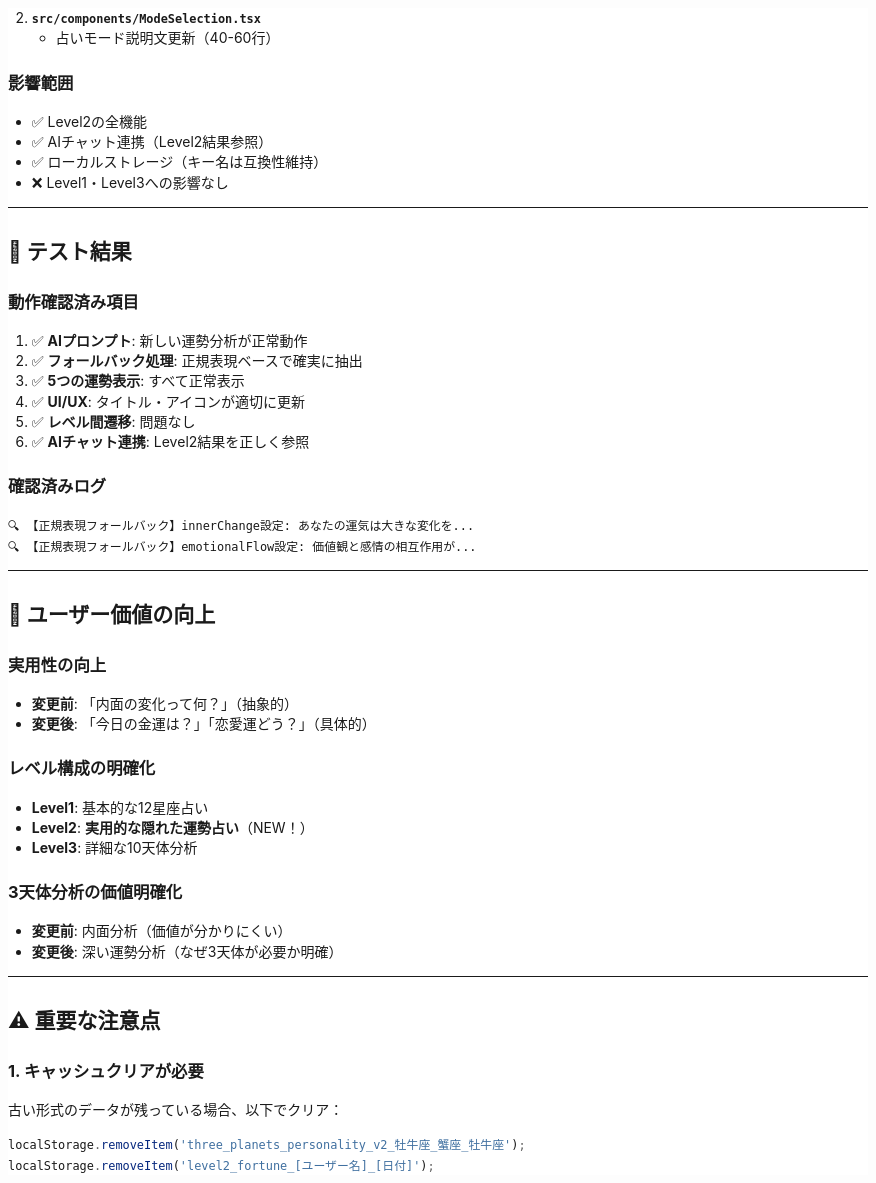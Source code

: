 2. **`src/components/ModeSelection.tsx`**
   - 占いモード説明文更新（40-60行）

### **影響範囲**
- ✅ Level2の全機能
- ✅ AIチャット連携（Level2結果参照）
- ✅ ローカルストレージ（キー名は互換性維持）
- ❌ Level1・Level3への影響なし

---

## 🧪 テスト結果

### **動作確認済み項目**
1. ✅ **AIプロンプト**: 新しい運勢分析が正常動作
2. ✅ **フォールバック処理**: 正規表現ベースで確実に抽出
3. ✅ **5つの運勢表示**: すべて正常表示
4. ✅ **UI/UX**: タイトル・アイコンが適切に更新
5. ✅ **レベル間遷移**: 問題なし
6. ✅ **AIチャット連携**: Level2結果を正しく参照

### **確認済みログ**
```
🔍 【正規表現フォールバック】innerChange設定: あなたの運気は大きな変化を...
🔍 【正規表現フォールバック】emotionalFlow設定: 価値観と感情の相互作用が...
```

---

## 🎯 ユーザー価値の向上

### **実用性の向上**
- **変更前**: 「内面の変化って何？」（抽象的）
- **変更後**: 「今日の金運は？」「恋愛運どう？」（具体的）

### **レベル構成の明確化**
- **Level1**: 基本的な12星座占い
- **Level2**: **実用的な隠れた運勢占い**（NEW！）
- **Level3**: 詳細な10天体分析

### **3天体分析の価値明確化**
- **変更前**: 内面分析（価値が分かりにくい）
- **変更後**: 深い運勢分析（なぜ3天体が必要か明確）

---

## ⚠️ 重要な注意点

### **1. キャッシュクリアが必要**
古い形式のデータが残っている場合、以下でクリア：
```javascript
localStorage.removeItem('three_planets_personality_v2_牡牛座_蟹座_牡牛座');
localStorage.removeItem('level2_fortune_[ユーザー名]_[日付]');
```
